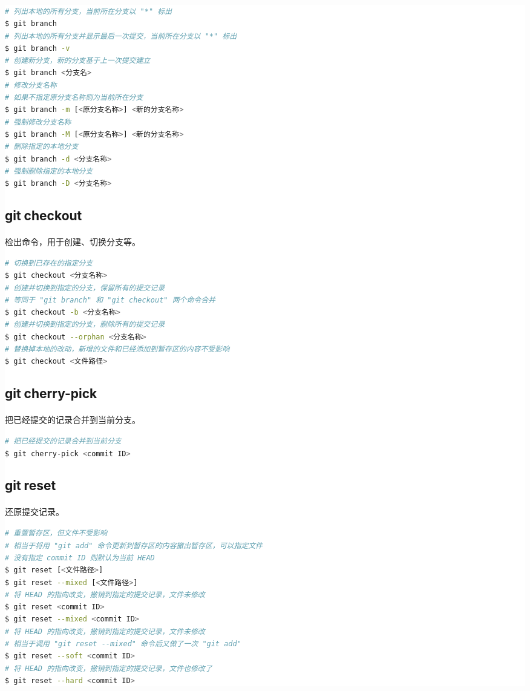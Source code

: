 ```bash
# 列出本地的所有分支，当前所在分支以 "*" 标出
$ git branch
# 列出本地的所有分支并显示最后一次提交，当前所在分支以 "*" 标出
$ git branch -v
# 创建新分支，新的分支基于上一次提交建立
$ git branch <分支名>
# 修改分支名称
# 如果不指定原分支名称则为当前所在分支
$ git branch -m [<原分支名称>] <新的分支名称>
# 强制修改分支名称
$ git branch -M [<原分支名称>] <新的分支名称>
# 删除指定的本地分支
$ git branch -d <分支名称>
# 强制删除指定的本地分支
$ git branch -D <分支名称>
```
## git checkout
检出命令，用于创建、切换分支等。

```bash
# 切换到已存在的指定分支
$ git checkout <分支名称>
# 创建并切换到指定的分支，保留所有的提交记录
# 等同于 "git branch" 和 "git checkout" 两个命令合并
$ git checkout -b <分支名称>
# 创建并切换到指定的分支，删除所有的提交记录
$ git checkout --orphan <分支名称>
# 替换掉本地的改动，新增的文件和已经添加到暂存区的内容不受影响
$ git checkout <文件路径>
```
## git cherry-pick
把已经提交的记录合并到当前分支。
```bash
# 把已经提交的记录合并到当前分支
$ git cherry-pick <commit ID>
```


## git reset
还原提交记录。

```bash
# 重置暂存区，但文件不受影响
# 相当于将用 "git add" 命令更新到暂存区的内容撤出暂存区，可以指定文件
# 没有指定 commit ID 则默认为当前 HEAD
$ git reset [<文件路径>]
$ git reset --mixed [<文件路径>]
# 将 HEAD 的指向改变，撤销到指定的提交记录，文件未修改
$ git reset <commit ID>
$ git reset --mixed <commit ID>
# 将 HEAD 的指向改变，撤销到指定的提交记录，文件未修改
# 相当于调用 "git reset --mixed" 命令后又做了一次 "git add"
$ git reset --soft <commit ID>
# 将 HEAD 的指向改变，撤销到指定的提交记录，文件也修改了
$ git reset --hard <commit ID>
```





